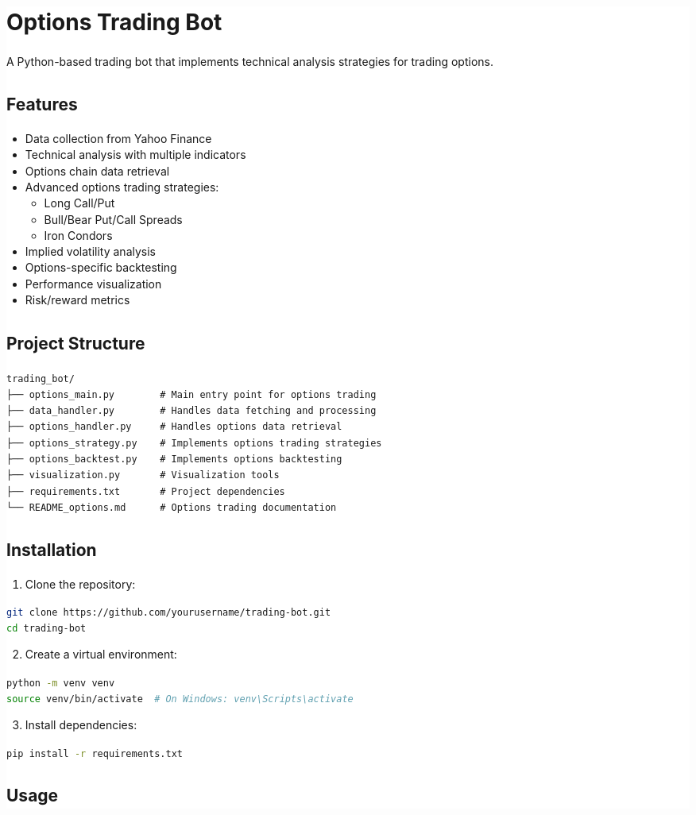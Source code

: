 # Options Trading Bot

A Python-based trading bot that implements technical analysis strategies for trading options.

## Features

- Data collection from Yahoo Finance
- Technical analysis with multiple indicators
- Options chain data retrieval
- Advanced options trading strategies:
  - Long Call/Put
  - Bull/Bear Put/Call Spreads
  - Iron Condors
- Implied volatility analysis
- Options-specific backtesting
- Performance visualization
- Risk/reward metrics

## Project Structure

```
trading_bot/
├── options_main.py        # Main entry point for options trading
├── data_handler.py        # Handles data fetching and processing
├── options_handler.py     # Handles options data retrieval
├── options_strategy.py    # Implements options trading strategies
├── options_backtest.py    # Implements options backtesting
├── visualization.py       # Visualization tools
├── requirements.txt       # Project dependencies
└── README_options.md      # Options trading documentation
```

## Installation

1. Clone the repository:
```bash
git clone https://github.com/yourusername/trading-bot.git
cd trading-bot
```

2. Create a virtual environment:
```bash
python -m venv venv
source venv/bin/activate  # On Windows: venv\Scripts\activate
```

3. Install dependencies:
```bash
pip install -r requirements.txt
```

## Usage
